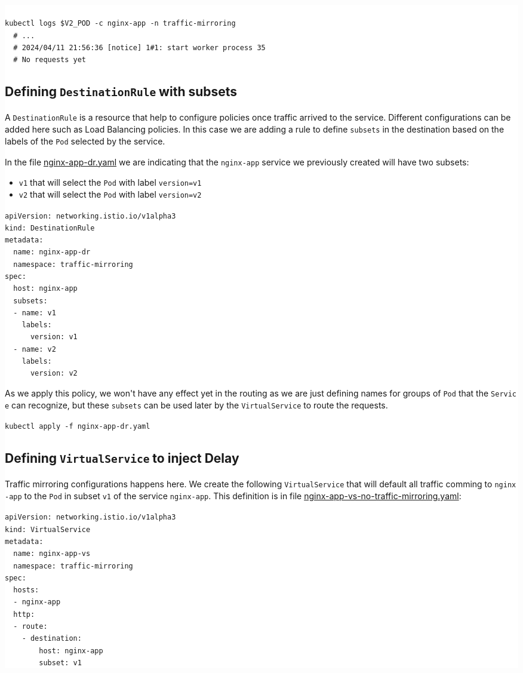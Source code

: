 ```

kubectl logs $V2_POD -c nginx-app -n traffic-mirroring
  # ...
  # 2024/04/11 21:56:36 [notice] 1#1: start worker process 35
  # No requests yet
```

## Defining `DestinationRule` with subsets

A `DestinationRule` is a resource that help to configure policies once traffic arrived to the service. Different configurations can be added here such as Load Balancing policies. In this case we are adding a rule to define `subsets` in the destination based on the labels of the `Pod` selected by the service.

In the file [nginx-app-dr.yaml](nginx-app-dr) we are indicating that the `nginx-app` service we previously created will have two subsets:
 * `v1` that will select the `Pod` with label `version=v1`
 * `v2` that will select the `Pod` with label `version=v2`

```
apiVersion: networking.istio.io/v1alpha3
kind: DestinationRule
metadata:
  name: nginx-app-dr
  namespace: traffic-mirroring
spec:
  host: nginx-app
  subsets:
  - name: v1
    labels:
      version: v1
  - name: v2
    labels:
      version: v2
```

As we apply this policy, we won't have any effect yet in the routing as we are just defining names for groups of `Pod` that the `Service` can recognize, but these `subsets` can be used later by the `VirtualService` to route the requests.

```
kubectl apply -f nginx-app-dr.yaml
```

## Defining `VirtualService` to inject Delay

Traffic mirroring configurations happens here. We create the following `VirtualService` that will default all traffic comming to `nginx-app` to the `Pod` in subset `v1` of the service `nginx-app`. This definition is in file [nginx-app-vs-no-traffic-mirroring.yaml](nginx-app-vs-no-traffic-mirroring.yaml):

```
apiVersion: networking.istio.io/v1alpha3
kind: VirtualService
metadata:
  name: nginx-app-vs
  namespace: traffic-mirroring
spec:
  hosts:
  - nginx-app
  http:
  - route:
    - destination:
        host: nginx-app
        subset: v1
```